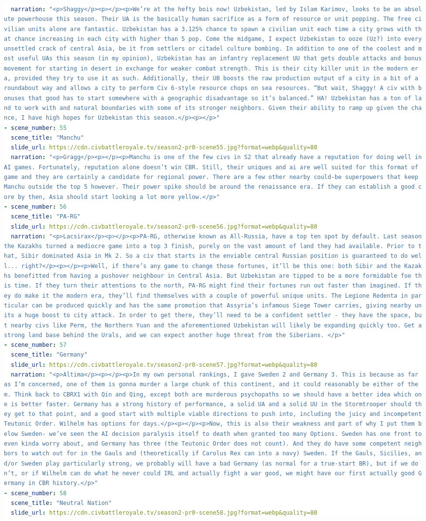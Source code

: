 ```yaml
  narration: "<p>Shaggy</p><p></p><p>We’re at the hefty bois now! Uzbekistan, led by Islam Karimov, looks to be an absolute powerhouse this season. Their UA is the basically human sacrifice as a form of resource or unit popping. The free civilian units alone are fantastic. Uzbekistan has a 3.125% chance to spawn a civilian unit each time a city grows with that chance increasing in each city with higher than 5 pop. Come the midgame, I expect Uzbekistan to ooze (Uz?) into every unsettled crack of central Asia, be it from settlers or citadel culture bombing. In addition to one of the coolest and most useful UAs this season (in my opinion), Uzbekistan has an infantry replacement UU that gets double attacks and bonus movement for starting in desert in exchange for weaker combat strength. This is their city killer unit in the modern era, provided they try to use it as such. Additionally, their UB boosts the raw production output of a city in a bit of a roundabout way and allows a city to perform Civ 6-style resource chops on sea resources. “But wait, Shaggy! A civ with bonuses that good has to start somewhere with a geographic disadvantage so it’s balanced.” HA! Uzbekistan has a ton of land to work with and natural boundaries with some of its stronger neighbors. Given their ability to ramp up given the chance, I have high hopes for Uzbekistan this season.</p><p></p>"
- scene_number: 55
  scene_title: "Manchu"
  slide_url: https://cdn.civbattleroyale.tv/season2-pr0-scene55.jpg?format=webp&quality=80
  narration: "<p>Gragg</p><p></p><p>Manchu is one of the few civs in S2 that already have a reputation for doing well in AI games. Fortunately, reputation alone doesn’t win CBR. Still, their uniques and ai are well suited for this format of game and they are certainly a candidate for regional power. There are a few other nearby could-be superpowers that keep Manchu outside the top 5 however. Their power spike should be around the renaissance era. If they can establish a good core by then, Asia should start looking a lot more yellow.</p>"
- scene_number: 56
  scene_title: "PA-RG"
  slide_url: https://cdn.civbattleroyale.tv/season2-pr0-scene56.jpg?format=webp&quality=80
  narration: "<p>Lacsirax</p><p></p><p>PA-RG, otherwise known as All-Russia, have a top ten spot by default. Last season the Kazakhs turned a mediocre game into a top 3 finish, purely on the vast amount of land they had available. Prior to that, Sibir dominated Asia in Mk 2. So a civ that starts in the enviable central Russian position is guaranteed to do well... right?</p><p></p><p>Well, if there’s any game to change those fortunes, it’ll be this one: both Sibir and the Kazakhs benefitted from having a pushover neighbour in Central Asia. But Uzbekistan are tipped to be a more formidable foe this time. If they turn their attentions to the north, PA-RG might find their fortunes run out faster than imagined. If they do make it the modern era, they’ll find themselves with a couple of powerful unique units. The Legione Redenta in particular can be produced quickly and has the same promotion that Assyria’s infamous Siege Tower carries, giving nearby units a huge boost to city attack. In order to get there, they’ll need to be a confident settler - they have the space, but nearby civs like Perm, the Northern Yuan and the aforementioned Uzbekistan will likely be expanding quickly too. Get a strong land base behind the Urals, and we can expect another huge threat from the Siberians. </p>"
- scene_number: 57
  scene_title: "Germany"
  slide_url: https://cdn.civbattleroyale.tv/season2-pr0-scene57.jpg?format=webp&quality=80
  narration: "<p>Altima</p><p></p><p>In my own personal rankings, I gave Sweden 2 and Germany 3. This is because as far as I’m concerned, one of them is gonna murder a large chunk of this continent, and it could reasonably be either of them. Think back to CBRX1 with Qin and Qing, except both are murderous psychopaths so we should have a better idea which one is better faster. Germany has a strong history of performance, a solid UA and a solid UU in the Stormtrooper should they get to that point, and a good start with multiple viable directions to push into, including the juicy and incompetent Teutonic Order. Wilhelm has options for days.</p><p></p><p>Now, this is also their weakness and part of why I put them below Sweden- we’ve seen the AI decision paralysis itself to death when granted too many Options. Sweden has one front to even kinda worry about, and Germany has three (the Teutonic Order does not count). And they do have some competent neighbors to watch out for in the Gauls and (theoretically if Carolus Rex can into a navy) Sweden. If the Gauls, Sicilies, and/or Sweden play particularly strong, we probably will have a bad Germany (as normal for a true-start BR), but if we don’t, or if Wilhelm can do what he never could IRL and actually fight a war good, we might have our first actually good Germany in CBR history.</p>"
- scene_number: 58
  scene_title: "Neutral Nation"
  slide_url: https://cdn.civbattleroyale.tv/season2-pr0-scene58.jpg?format=webp&quality=80
```